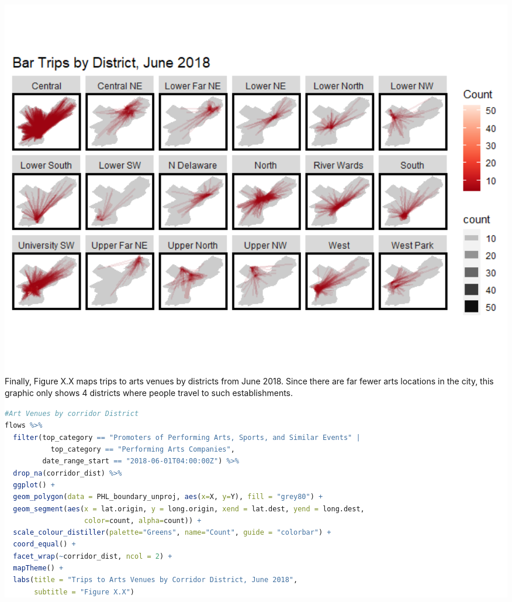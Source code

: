<img src="MUSAPracticum_Nighttime_20210301_files/figure-gfm/bars by district-1.png" width="100%" />

Finally, Figure X.X maps trips to arts venues by districts from June
2018. Since there are far fewer arts locations in the city, this graphic
only shows 4 districts where people travel to such establishments.

``` r
#Art Venues by corridor District
flows %>% 
  filter(top_category == "Promoters of Performing Arts, Sports, and Similar Events" |
           top_category == "Performing Arts Companies",
         date_range_start == "2018-06-01T04:00:00Z") %>%
  drop_na(corridor_dist) %>%
  ggplot() + 
  geom_polygon(data = PHL_boundary_unproj, aes(x=X, y=Y), fill = "grey80") +
  geom_segment(aes(x = lat.origin, y = long.origin, xend = lat.dest, yend = long.dest, 
                   color=count, alpha=count)) +
  scale_colour_distiller(palette="Greens", name="Count", guide = "colorbar") +
  coord_equal() +
  facet_wrap(~corridor_dist, ncol = 2) +
  mapTheme() + 
  labs(title = "Trips to Arts Venues by Corridor District, June 2018",
       subtitle = "Figure X.X")
```

